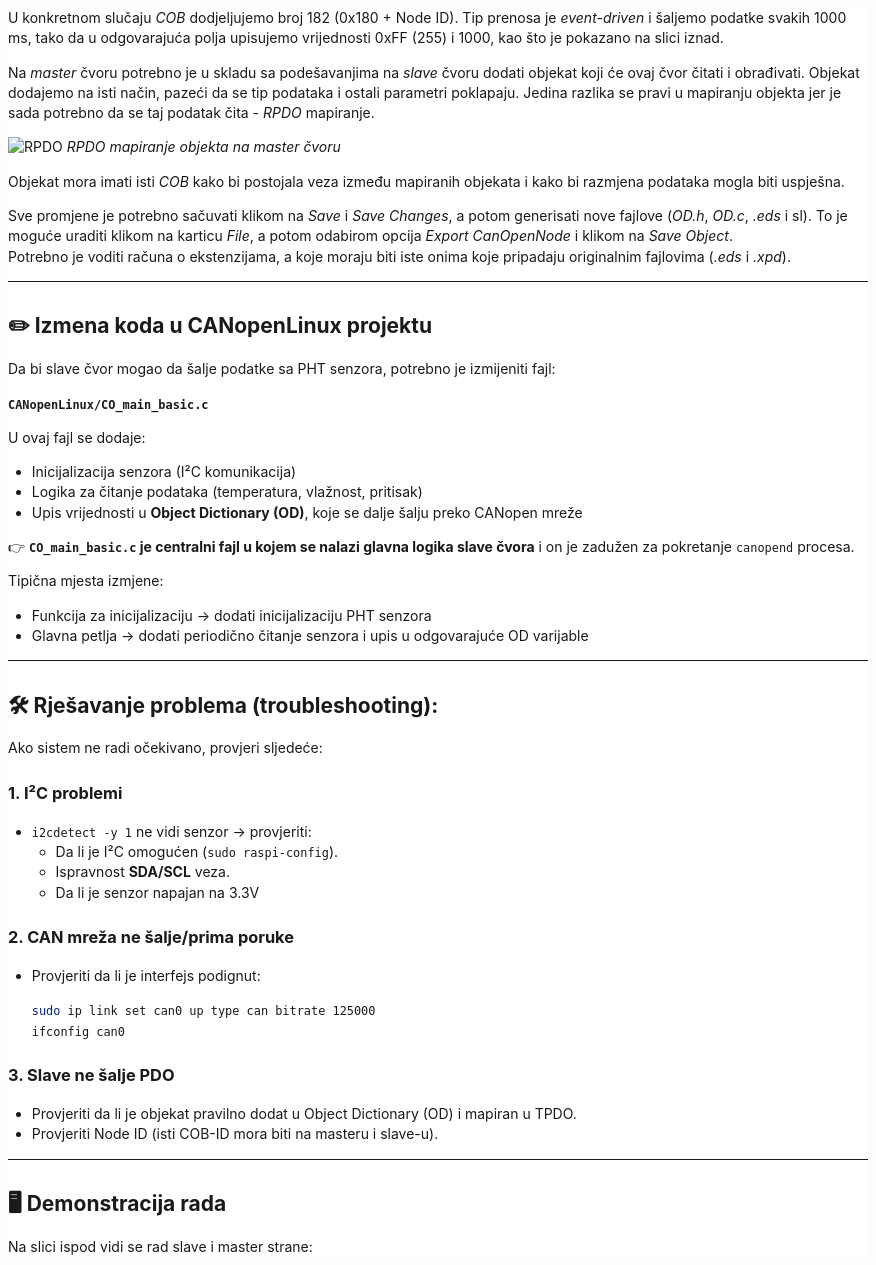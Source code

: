 U konkretnom slučaju _COB_ dodjeljujemo broj 182 (0x180 + Node ID). Tip prenosa je _event-driven_ i šaljemo podatke svakih 1000 ms, tako da u odgovarajuća polja upisujemo vrijednosti 0xFF (255) i 1000, kao što je pokazano na slici iznad.

Na _master_ čvoru potrebno je u skladu sa podešavanjima na _slave_ čvoru dodati objekat koji će ovaj čvor čitati i obrađivati. Objekat dodajemo na isti način, pazeći da se tip podataka i ostali parametri poklapaju. Jedina razlika se pravi u mapiranju objekta jer je sada potrebno da se taj podatak čita - _RPDO_ mapiranje. 

![RPDO](<img width="1435" height="893" alt="6" src="https://github.com/user-attachments/assets/37408485-e6bd-48b2-8cf6-1a321d252629" />)
_RPDO mapiranje objekta na master čvoru_ <br>

Objekat mora imati isti _COB_ kako bi postojala veza između mapiranih objekata i kako bi razmjena podataka mogla biti uspješna. 

Sve promjene je potrebno sačuvati klikom na _Save_ i _Save Changes_, a potom generisati nove fajlove (_OD.h_, _OD.c_, _.eds_ i sl). To je moguće uraditi klikom na karticu _File_, a potom odabirom opcija _Export CanOpenNode_ i klikom na _Save Object_. <br>
Potrebno je voditi računa o ekstenzijama, a koje moraju biti iste onima koje pripadaju originalnim fajlovima (_.eds_ i _.xpd_).

---
## ✏️ Izmena koda u CANopenLinux projektu

Da bi slave čvor mogao da šalje podatke sa PHT senzora, potrebno je izmijeniti fajl:  

**`CANopenLinux/CO_main_basic.c`**  

U ovaj fajl se dodaje:  
- Inicijalizacija senzora (I²C komunikacija)  
- Logika za čitanje podataka (temperatura, vlažnost, pritisak)  
- Upis vrijednosti u **Object Dictionary (OD)**, koje se dalje šalju preko CANopen mreže  

👉 **`CO_main_basic.c` je centralni fajl u kojem se nalazi glavna logika slave čvora** i on je zadužen za pokretanje `canopend` procesa.  

Tipična mjesta izmjene:  
- Funkcija za inicijalizaciju → dodati inicijalizaciju PHT senzora  
- Glavna petlja → dodati periodično čitanje senzora i upis u odgovarajuće OD varijable  

---
## 🛠 Rješavanje problema (troubleshooting):

Ako sistem ne radi očekivano, provjeri sljedeće:  

### 1. I²C problemi
- `i2cdetect -y 1` ne vidi senzor → provjeriti:  
  - Da li je I²C omogućen (`sudo raspi-config`).  
  - Ispravnost **SDA/SCL** veza.  
  - Da li je senzor napajan na 3.3V   

### 2. CAN mreža ne šalje/primа poruke
- Provjeriti da li je interfejs podignut:  
  ```bash
  sudo ip link set can0 up type can bitrate 125000
  ifconfig can0

### 3. Slave ne šalje PDO
- Provjeriti da li je objekat pravilno dodat u Object Dictionary (OD) i mapiran u TPDO.
- Provjeriti Node ID (isti COB-ID mora biti na masteru i slave-u).

---

## 🖥 Demonstracija rada
Na slici ispod vidi se rad slave i master strane:  
  ```